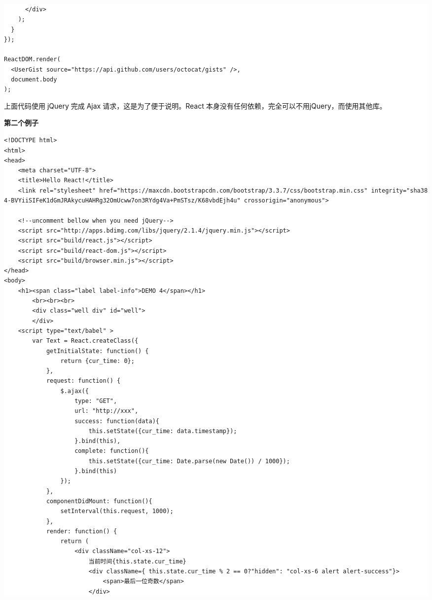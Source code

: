 ```
      </div>
    );
  }
});

ReactDOM.render(
  <UserGist source="https://api.github.com/users/octocat/gists" />,
  document.body
);
```

上面代码使用 jQuery 完成 Ajax 请求，这是为了便于说明。React 本身没有任何依赖，完全可以不用jQuery，而使用其他库。

**第二个例子**


```
<!DOCTYPE html>
<html>
<head>
	<meta charset="UTF-8">
	<title>Hello React!</title>
	<link rel="stylesheet" href="https://maxcdn.bootstrapcdn.com/bootstrap/3.3.7/css/bootstrap.min.css" integrity="sha384-BVYiiSIFeK1dGmJRAkycuHAHRg32OmUcww7on3RYdg4Va+PmSTsz/K68vbdEjh4u" crossorigin="anonymous">

	<!--uncomment bellow when you need jQuery-->
	<script src="http://apps.bdimg.com/libs/jquery/2.1.4/jquery.min.js"></script>
	<script src="build/react.js"></script>
	<script src="build/react-dom.js"></script>
	<script src="build/browser.min.js"></script>
</head>
<body>
	<h1><span class="label label-info">DEMO 4</span></h1>
        <br><br><br>
        <div class="well div" id="well">
        </div>
	<script type="text/babel" >
		var Text = React.createClass({
            getInitialState: function() {
                return {cur_time: 0};
            },
            request: function() {
                $.ajax({
                    type: "GET",
                    url: "http://xxx",
                    success: function(data){
                        this.setState({cur_time: data.timestamp});
                    }.bind(this),
                    complete: function(){
                        this.setState({cur_time: Date.parse(new Date()) / 1000});
                    }.bind(this)
                });
            },
            componentDidMount: function(){
                setInterval(this.request, 1000);
            },
            render: function() {
                return (
                    <div className="col-xs-12">
                        当前时间{this.state.cur_time}
                        <div className={ this.state.cur_time % 2 == 0?"hidden": "col-xs-6 alert alert-success"}>
                            <span>最后一位奇数</span>
                        </div>
```